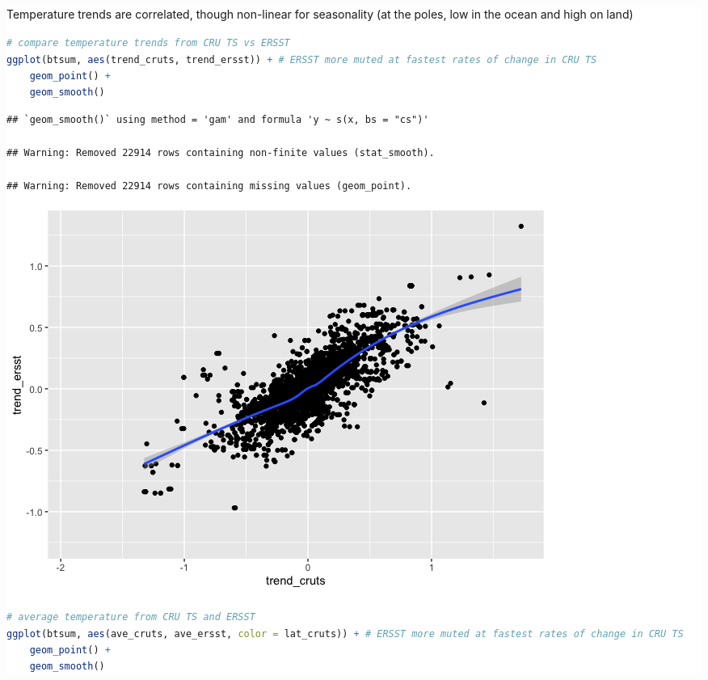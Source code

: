Temperature trends are correlated, though non-linear for seasonality (at
the poles, low in the ocean and high on land)

``` r
# compare temperature trends from CRU TS vs ERSST
ggplot(btsum, aes(trend_cruts, trend_ersst)) + # ERSST more muted at fastest rates of change in CRU TS
    geom_point() +
    geom_smooth()
```

    ## `geom_smooth()` using method = 'gam' and formula 'y ~ s(x, bs = "cs")'

    ## Warning: Removed 22914 rows containing non-finite values (stat_smooth).

    ## Warning: Removed 22914 rows containing missing values (geom_point).

![](assemble_temp_for_slope_files/figure-gfm/basic%20graphs%20of%20temperatures-1.png)

``` r
# average temperature from CRU TS and ERSST
ggplot(btsum, aes(ave_cruts, ave_ersst, color = lat_cruts)) + # ERSST more muted at fastest rates of change in CRU TS
    geom_point() +
    geom_smooth()
```
